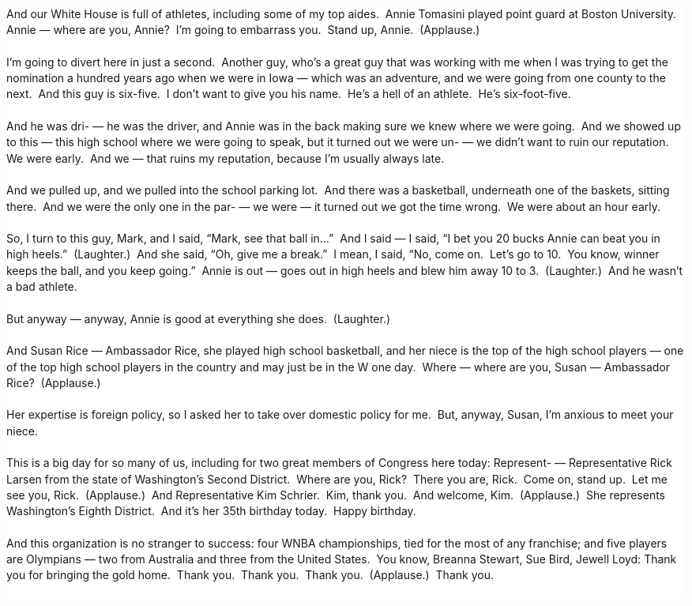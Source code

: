 And our White House is full of athletes, including some of my top
aides.  Annie Tomasini played point guard at Boston University.  Annie —
where are you, Annie?  I’m going to embarrass you.  Stand up, Annie. 
(Applause.)   
   
I’m going to divert here in just a second.  Another guy, who’s a great
guy that was working with me when I was trying to get the nomination a
hundred years ago when we were in Iowa — which was an adventure, and we
were going from one county to the next.  And this guy is six-five.  I
don’t want to give you his name.  He’s a hell of an athlete.  He’s
six-foot-five.   
   
And he was dri- — he was the driver, and Annie was in the back making
sure we knew where we were going.  And we showed up to this — this high
school where we were going to speak, but it turned out we were un- — we
didn’t want to ruin our reputation.  We were early.  And we — that ruins
my reputation, because I’m usually always late.   
   
And we pulled up, and we pulled into the school parking lot.  And there
was a basketball, underneath one of the baskets, sitting there.  And we
were the only one in the par- — we were — it turned out we got the time
wrong.  We were about an hour early.   
   
So, I turn to this guy, Mark, and I said, “Mark, see that ball in…”  And
I said — I said, “I bet you 20 bucks Annie can beat you in high heels.” 
(Laughter.)  And she said, “Oh, give me a break.”  I mean, I said, “No,
come on.  Let’s go to 10.  You know, winner keeps the ball, and you keep
going.”  Annie is out — goes out in high heels and blew him away 10 to
3.  (Laughter.)  And he wasn’t a bad athlete.   
   
But anyway — anyway, Annie is good at everything she does. 
(Laughter.)   
   
And Susan Rice — Ambassador Rice, she played high school basketball, and
her niece is the top of the high school players — one of the top high
school players in the country and may just be in the W one day.  Where —
where are you, Susan — Ambassador Rice?  (Applause.)   
   
Her expertise is foreign policy, so I asked her to take over domestic
policy for me.  But, anyway, Susan, I’m anxious to meet your niece.   
   
This is a big day for so many of us, including for two great members of
Congress here today: Represent- — Representative Rick Larsen from the
state of Washington’s Second District.  Where are you, Rick?  There you
are, Rick.  Come on, stand up.  Let me see you, Rick.  (Applause.)  And
Representative Kim Schrier.  Kim, thank you.  And welcome, Kim. 
(Applause.)  She represents Washington’s Eighth District.  And it’s her
35th birthday today.  Happy birthday.   
   
And this organization is no stranger to success: four WNBA
championships, tied for the most of any franchise; and five players are
Olympians — two from Australia and three from the United States.  You
know, Breanna Stewart, Sue Bird, Jewell Loyd: Thank you for bringing the
gold home.  Thank you.  Thank you.  Thank you.  (Applause.)  Thank
you.    
   